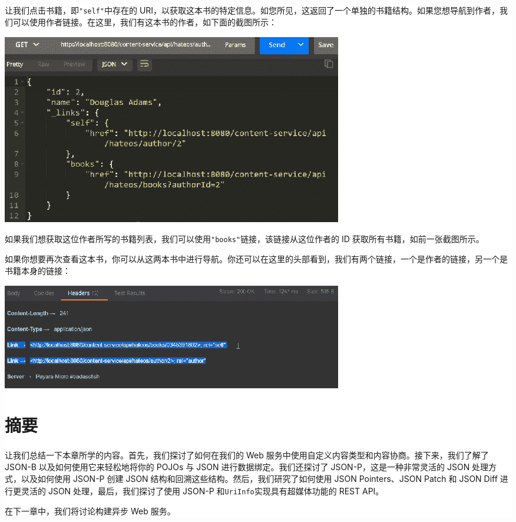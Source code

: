 让我们点击书籍，即`"self"`中存在的 URI，以获取这本书的特定信息。如您所见，这返回了一个单独的书籍结构。如果您想导航到作者，我们可以使用作者链接。在这里，我们有这本书的作者，如下面的截图所示：

![图片](img/b575a269-e5c8-4d97-ac28-539aa98574f3.png)

如果我们想获取这位作者所写的书籍列表，我们可以使用`"books"`链接，该链接从这位作者的 ID 获取所有书籍，如前一张截图所示。

如果你想要再次查看这本书，你可以从这两本书中进行导航。你还可以在这里的头部看到，我们有两个链接，一个是作者的链接，另一个是书籍本身的链接：

![图片](img/7adbe647-433e-4c27-b0d4-798bb2ac86f5.png)

# 摘要

让我们总结一下本章所学的内容。首先，我们探讨了如何在我们的 Web 服务中使用自定义内容类型和内容协商。接下来，我们了解了 JSON-B 以及如何使用它来轻松地将你的 POJOs 与 JSON 进行数据绑定。我们还探讨了 JSON-P，这是一种非常灵活的 JSON 处理方式，以及如何使用 JSON-P 创建 JSON 结构和回溯这些结构。然后，我们研究了如何使用 JSON Pointers、JSON Patch 和 JSON Diff 进行更灵活的 JSON 处理，最后，我们探讨了使用 JSON-P 和`UriInfo`实现具有超媒体功能的 REST API。

在下一章中，我们将讨论构建异步 Web 服务。
